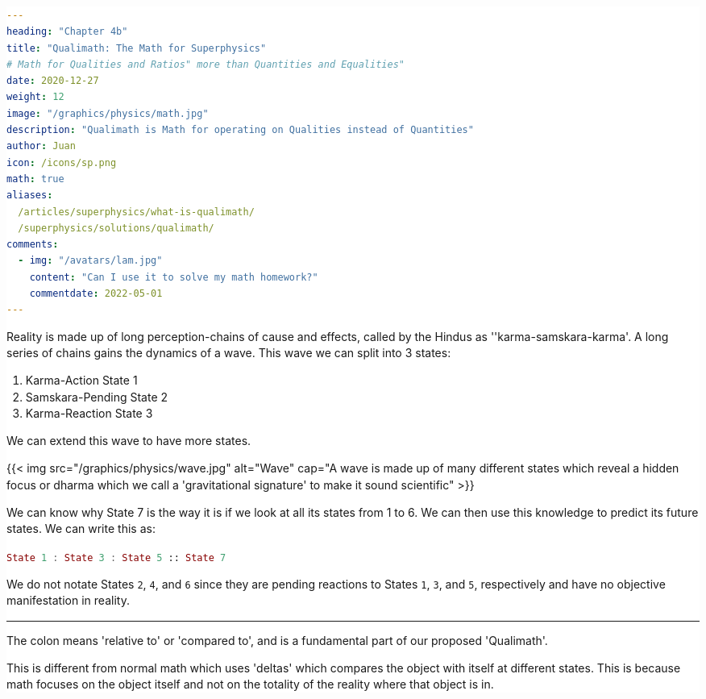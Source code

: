 ```yaml
---
heading: "Chapter 4b"
title: "Qualimath: The Math for Superphysics"
# Math for Qualities and Ratios" more than Quantities and Equalities"
date: 2020-12-27
weight: 12
image: "/graphics/physics/math.jpg"
description: "Qualimath is Math for operating on Qualities instead of Quantities"
author: Juan
icon: /icons/sp.png
math: true
aliases:
  /articles/superphysics/what-is-qualimath/
  /superphysics/solutions/qualimath/
comments:
  - img: "/avatars/lam.jpg"
    content: "Can I use it to solve my math homework?"
    commentdate: 2022-05-01
---
```



Reality is made up of long perception-chains of cause and effects, called by the Hindus as ''karma-samskara-karma'. A long series of chains gains the dynamics of a wave. This wave we can split into 3 states:

1. Karma-Action State 1
2. Samskara-Pending State 2
3. Karma-Reaction State 3 

We can extend this wave to have more states.

{{< img src="/graphics/physics/wave.jpg" alt="Wave" cap="A wave is made up of many different states which reveal a hidden focus or dharma which we call a 'gravitational signature' to make it sound scientific" >}}

We can know why State 7 is the way it is if we look at all its states from 1 to 6. We can then use this knowledge to predict its future states. We can write this as:

```elixir
State 1 : State 3 : State 5 :: State 7
```

We do not notate States `2`, `4`, and `6` since they are pending reactions to States `1`, `3`, and `5`, respectively and have no objective manifestation in reality.  

---


The colon means 'relative to' or 'compared to', and is a fundamental part of our proposed 'Qualimath'. 

This is different from normal math which uses 'deltas' which compares the object with itself at different states. This is because math focuses on the object itself and not on the totality of the reality where that object is in.
